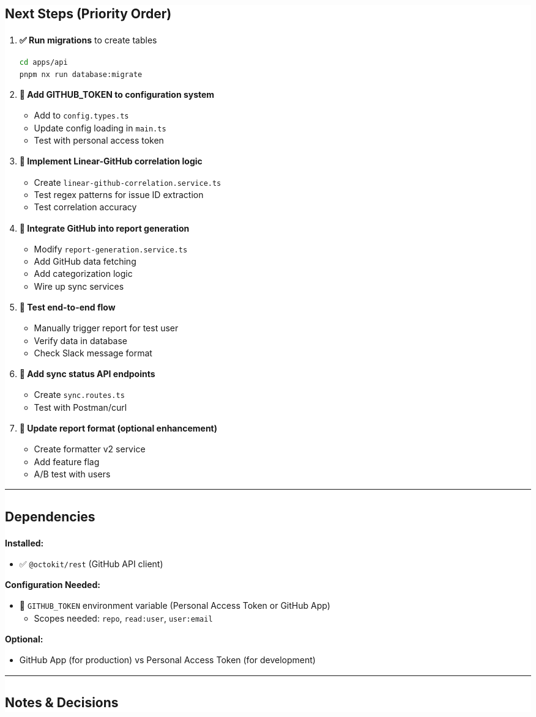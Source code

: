 
## Next Steps (Priority Order)

1. **✅ Run migrations** to create tables
   ```bash
   cd apps/api
   pnpm nx run database:migrate
   ```

2. **🔄 Add GITHUB_TOKEN to configuration system**
   - Add to `config.types.ts`
   - Update config loading in `main.ts`
   - Test with personal access token

3. **🔄 Implement Linear-GitHub correlation logic**
   - Create `linear-github-correlation.service.ts`
   - Test regex patterns for issue ID extraction
   - Test correlation accuracy

4. **🔄 Integrate GitHub into report generation**
   - Modify `report-generation.service.ts`
   - Add GitHub data fetching
   - Add categorization logic
   - Wire up sync services

5. **🔄 Test end-to-end flow**
   - Manually trigger report for test user
   - Verify data in database
   - Check Slack message format

6. **🔄 Add sync status API endpoints**
   - Create `sync.routes.ts`
   - Test with Postman/curl

7. **🔄 Update report format (optional enhancement)**
   - Create formatter v2 service
   - Add feature flag
   - A/B test with users

---

## Dependencies

**Installed:**
- ✅ `@octokit/rest` (GitHub API client)

**Configuration Needed:**
- 🔄 `GITHUB_TOKEN` environment variable (Personal Access Token or GitHub App)
  - Scopes needed: `repo`, `read:user`, `user:email`

**Optional:**
- GitHub App (for production) vs Personal Access Token (for development)

---

## Notes & Decisions

